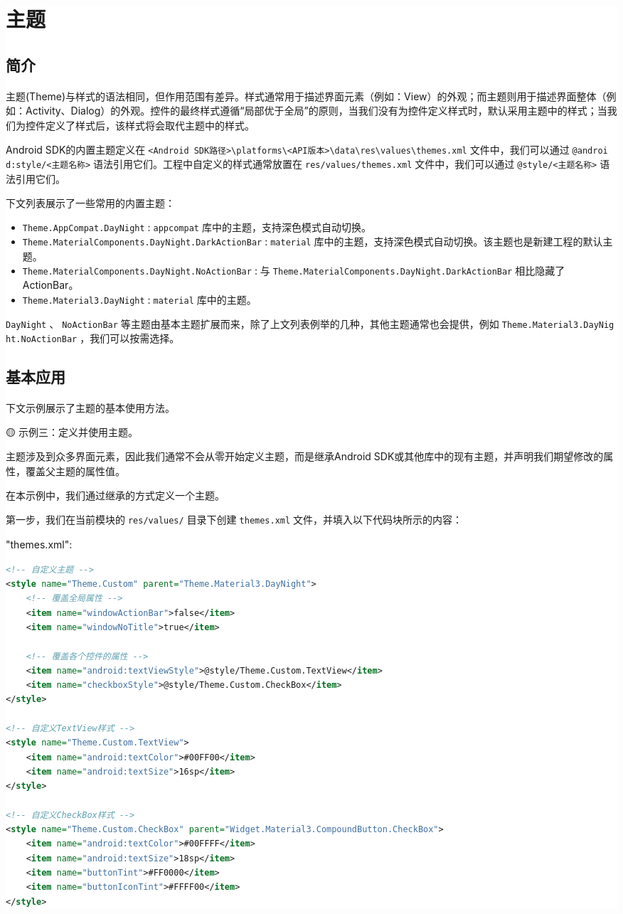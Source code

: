 </div>


# 主题
## 简介
主题(Theme)与样式的语法相同，但作用范围有差异。样式通常用于描述界面元素（例如：View）的外观；而主题则用于描述界面整体（例如：Activity、Dialog）的外观。控件的最终样式遵循“局部优于全局”的原则，当我们没有为控件定义样式时，默认采用主题中的样式；当我们为控件定义了样式后，该样式将会取代主题中的样式。

Android SDK的内置主题定义在 `<Android SDK路径>\platforms\<API版本>\data\res\values\themes.xml` 文件中，我们可以通过 `@android:style/<主题名称>` 语法引用它们。工程中自定义的样式通常放置在 `res/values/themes.xml` 文件中，我们可以通过 `@style/<主题名称>` 语法引用它们。

下文列表展示了一些常用的内置主题：

- `Theme.AppCompat.DayNight` : `appcompat` 库中的主题，支持深色模式自动切换。
- `Theme.MaterialComponents.DayNight.DarkActionBar` : `material` 库中的主题，支持深色模式自动切换。该主题也是新建工程的默认主题。
- `Theme.MaterialComponents.DayNight.NoActionBar` : 与 `Theme.MaterialComponents.DayNight.DarkActionBar` 相比隐藏了ActionBar。
- `Theme.Material3.DayNight` : `material` 库中的主题。

`DayNight` 、 `NoActionBar` 等主题由基本主题扩展而来，除了上文列表例举的几种，其他主题通常也会提供，例如 `Theme.Material3.DayNight.NoActionBar` ，我们可以按需选择。

## 基本应用
下文示例展示了主题的基本使用方法。

🟡 示例三：定义并使用主题。

主题涉及到众多界面元素，因此我们通常不会从零开始定义主题，而是继承Android SDK或其他库中的现有主题，并声明我们期望修改的属性，覆盖父主题的属性值。

在本示例中，我们通过继承的方式定义一个主题。

第一步，我们在当前模块的 `res/values/` 目录下创建 `themes.xml` 文件，并填入以下代码块所示的内容：

"themes.xml":

```xml
<!-- 自定义主题 -->
<style name="Theme.Custom" parent="Theme.Material3.DayNight">
    <!-- 覆盖全局属性 -->
    <item name="windowActionBar">false</item>
    <item name="windowNoTitle">true</item>

    <!-- 覆盖各个控件的属性 -->
    <item name="android:textViewStyle">@style/Theme.Custom.TextView</item>
    <item name="checkboxStyle">@style/Theme.Custom.CheckBox</item>
</style>

<!-- 自定义TextView样式 -->
<style name="Theme.Custom.TextView">
    <item name="android:textColor">#00FF00</item>
    <item name="android:textSize">16sp</item>
</style>

<!-- 自定义CheckBox样式 -->
<style name="Theme.Custom.CheckBox" parent="Widget.Material3.CompoundButton.CheckBox">
    <item name="android:textColor">#00FFFF</item>
    <item name="android:textSize">18sp</item>
    <item name="buttonTint">#FF0000</item>
    <item name="buttonIconTint">#FFFF00</item>
</style>
```

